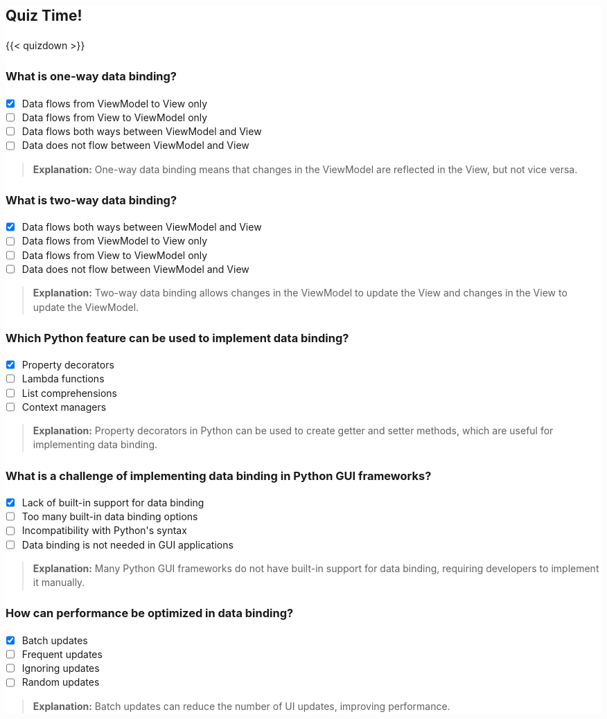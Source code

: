 ## Quiz Time!

{{< quizdown >}}

### What is one-way data binding?

- [x] Data flows from ViewModel to View only
- [ ] Data flows from View to ViewModel only
- [ ] Data flows both ways between ViewModel and View
- [ ] Data does not flow between ViewModel and View

> **Explanation:** One-way data binding means that changes in the ViewModel are reflected in the View, but not vice versa.

### What is two-way data binding?

- [x] Data flows both ways between ViewModel and View
- [ ] Data flows from ViewModel to View only
- [ ] Data flows from View to ViewModel only
- [ ] Data does not flow between ViewModel and View

> **Explanation:** Two-way data binding allows changes in the ViewModel to update the View and changes in the View to update the ViewModel.

### Which Python feature can be used to implement data binding?

- [x] Property decorators
- [ ] Lambda functions
- [ ] List comprehensions
- [ ] Context managers

> **Explanation:** Property decorators in Python can be used to create getter and setter methods, which are useful for implementing data binding.

### What is a challenge of implementing data binding in Python GUI frameworks?

- [x] Lack of built-in support for data binding
- [ ] Too many built-in data binding options
- [ ] Incompatibility with Python's syntax
- [ ] Data binding is not needed in GUI applications

> **Explanation:** Many Python GUI frameworks do not have built-in support for data binding, requiring developers to implement it manually.

### How can performance be optimized in data binding?

- [x] Batch updates
- [ ] Frequent updates
- [ ] Ignoring updates
- [ ] Random updates

> **Explanation:** Batch updates can reduce the number of UI updates, improving performance.
